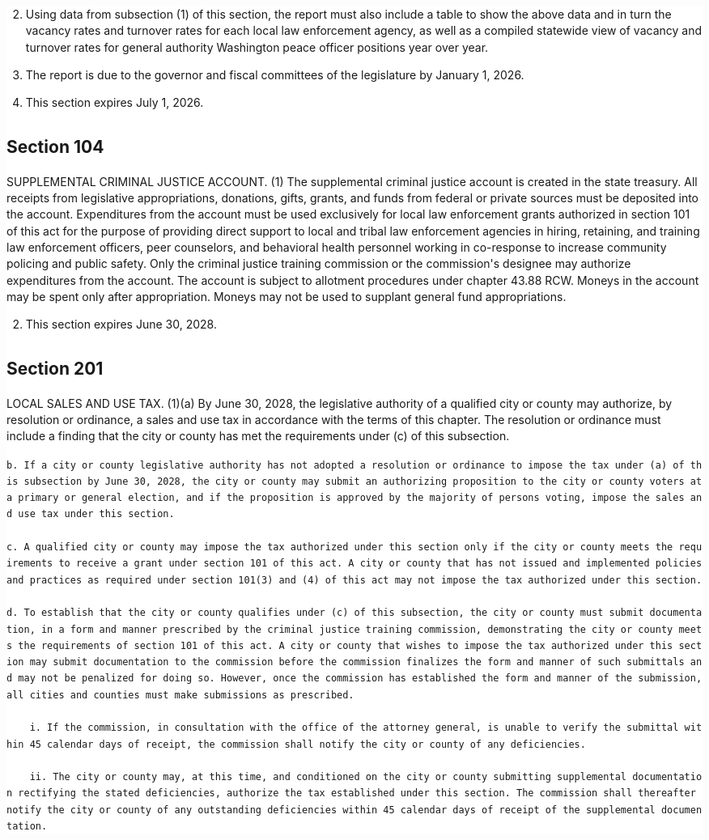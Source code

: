 2. Using data from subsection (1) of this section, the report must also include a table to show the above data and in turn the vacancy rates and turnover rates for each local law enforcement agency, as well as a compiled statewide view of vacancy and turnover rates for general authority Washington peace officer positions year over year.

3. The report is due to the governor and fiscal committees of the legislature by January 1, 2026.

4. This section expires July 1, 2026.

## Section 104
SUPPLEMENTAL CRIMINAL JUSTICE ACCOUNT. (1) The supplemental criminal justice account is created in the state treasury. All receipts from legislative appropriations, donations, gifts, grants, and funds from federal or private sources must be deposited into the account. Expenditures from the account must be used exclusively for local law enforcement grants authorized in section 101 of this act for the purpose of providing direct support to local and tribal law enforcement agencies in hiring, retaining, and training law enforcement officers, peer counselors, and behavioral health personnel working in co-response to increase community policing and public safety. Only the criminal justice training commission or the commission's designee may authorize expenditures from the account. The account is subject to allotment procedures under chapter 43.88 RCW. Moneys in the account may be spent only after appropriation. Moneys may not be used to supplant general fund appropriations.

2. This section expires June 30, 2028.

## Section 201
LOCAL SALES AND USE TAX. (1)(a) By June 30, 2028, the legislative authority of a qualified city or county may authorize, by resolution or ordinance, a sales and use tax in accordance with the terms of this chapter. The resolution or ordinance must include a finding that the city or county has met the requirements under (c) of this subsection.

    b. If a city or county legislative authority has not adopted a resolution or ordinance to impose the tax under (a) of this subsection by June 30, 2028, the city or county may submit an authorizing proposition to the city or county voters at a primary or general election, and if the proposition is approved by the majority of persons voting, impose the sales and use tax under this section.

    c. A qualified city or county may impose the tax authorized under this section only if the city or county meets the requirements to receive a grant under section 101 of this act. A city or county that has not issued and implemented policies and practices as required under section 101(3) and (4) of this act may not impose the tax authorized under this section.

    d. To establish that the city or county qualifies under (c) of this subsection, the city or county must submit documentation, in a form and manner prescribed by the criminal justice training commission, demonstrating the city or county meets the requirements of section 101 of this act. A city or county that wishes to impose the tax authorized under this section may submit documentation to the commission before the commission finalizes the form and manner of such submittals and may not be penalized for doing so. However, once the commission has established the form and manner of the submission, all cities and counties must make submissions as prescribed.

        i. If the commission, in consultation with the office of the attorney general, is unable to verify the submittal within 45 calendar days of receipt, the commission shall notify the city or county of any deficiencies.

        ii. The city or county may, at this time, and conditioned on the city or county submitting supplemental documentation rectifying the stated deficiencies, authorize the tax established under this section. The commission shall thereafter notify the city or county of any outstanding deficiencies within 45 calendar days of receipt of the supplemental documentation.
